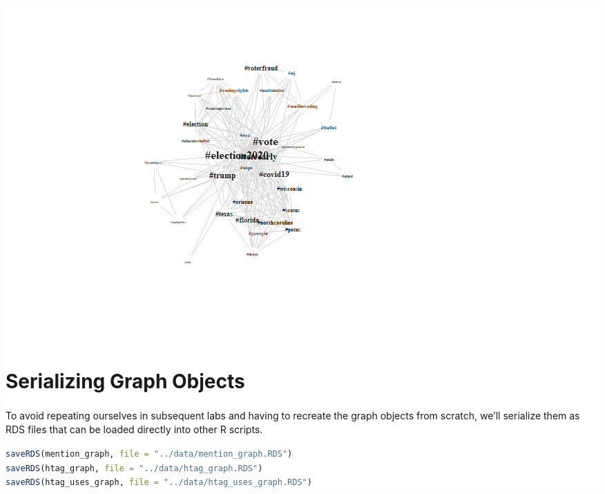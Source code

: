 ![](lab1_files/figure-gfm/viz-demo2-1.png)

# Serializing Graph Objects

To avoid repeating ourselves in subsequent labs and having to recreate
the graph objects from scratch, we’ll serialize them as RDS files that
can be loaded directly into other R scripts.

``` r
saveRDS(mention_graph, file = "../data/mention_graph.RDS")
saveRDS(htag_graph, file = "../data/htag_graph.RDS")
saveRDS(htag_uses_graph, file = "../data/htag_uses_graph.RDS")
```
